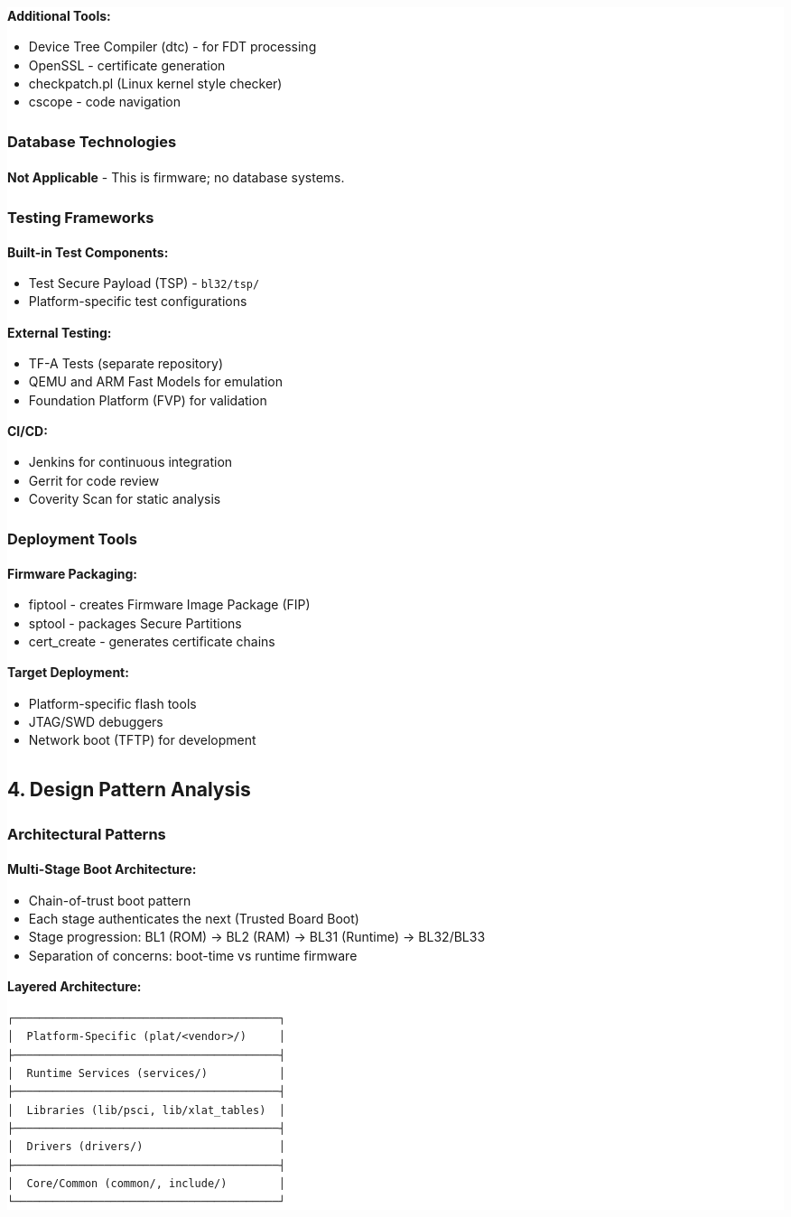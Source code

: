 **Additional Tools:**
- Device Tree Compiler (dtc) - for FDT processing
- OpenSSL - certificate generation
- checkpatch.pl (Linux kernel style checker)
- cscope - code navigation

### Database Technologies

**Not Applicable** - This is firmware; no database systems.

### Testing Frameworks

**Built-in Test Components:**
- Test Secure Payload (TSP) - `bl32/tsp/`
- Platform-specific test configurations

**External Testing:**
- TF-A Tests (separate repository)
- QEMU and ARM Fast Models for emulation
- Foundation Platform (FVP) for validation

**CI/CD:**
- Jenkins for continuous integration
- Gerrit for code review
- Coverity Scan for static analysis

### Deployment Tools

**Firmware Packaging:**
- fiptool - creates Firmware Image Package (FIP)
- sptool - packages Secure Partitions
- cert_create - generates certificate chains

**Target Deployment:**
- Platform-specific flash tools
- JTAG/SWD debuggers
- Network boot (TFTP) for development

## 4. Design Pattern Analysis

### Architectural Patterns

**Multi-Stage Boot Architecture:**
- Chain-of-trust boot pattern
- Each stage authenticates the next (Trusted Board Boot)
- Stage progression: BL1 (ROM) → BL2 (RAM) → BL31 (Runtime) → BL32/BL33
- Separation of concerns: boot-time vs runtime firmware

**Layered Architecture:**
```
┌─────────────────────────────────────────┐
│  Platform-Specific (plat/<vendor>/)     │
├─────────────────────────────────────────┤
│  Runtime Services (services/)           │
├─────────────────────────────────────────┤
│  Libraries (lib/psci, lib/xlat_tables)  │
├─────────────────────────────────────────┤
│  Drivers (drivers/)                     │
├─────────────────────────────────────────┤
│  Core/Common (common/, include/)        │
└─────────────────────────────────────────┘
```
